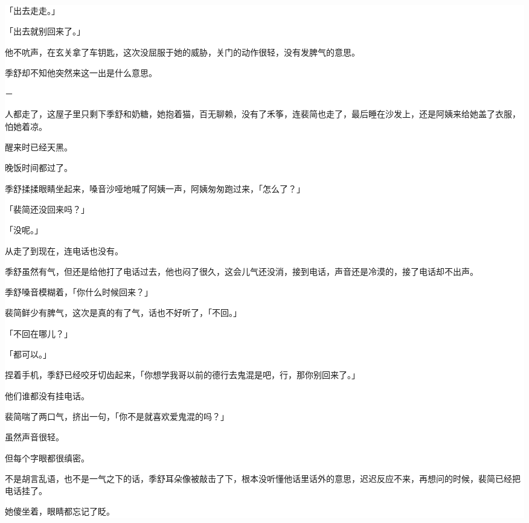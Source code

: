 
「出去走走。」


「出去就别回来了。」


他不吭声，在玄关拿了车钥匙，这次没屈服于她的威胁，关门的动作很轻，没有发脾气的意思。


季舒却不知他突然来这一出是什么意思。


－


人都走了，这屋子里只剩下季舒和奶糖，她抱着猫，百无聊赖，没有了禾筝，连裴简也走了，最后睡在沙发上，还是阿姨来给她盖了衣服，怕她着凉。


醒来时已经天黑。


晚饭时间都过了。


季舒揉揉眼睛坐起来，嗓音沙哑地喊了阿姨一声，阿姨匆匆跑过来，「怎么了？」


「裴简还没回来吗？」


「没呢。」


从走了到现在，连电话也没有。


季舒虽然有气，但还是给他打了电话过去，他也闷了很久，这会儿气还没消，接到电话，声音还是冷漠的，接了电话却不出声。


季舒嗓音模糊着，「你什么时候回来？」


裴简鲜少有脾气，这次是真的有了气，话也不好听了，「不回。」


「不回在哪儿？」


「都可以。」


捏着手机，季舒已经咬牙切齿起来，「你想学我哥以前的德行去鬼混是吧，行，那你别回来了。」


他们谁都没有挂电话。


裴简喘了两口气，挤出一句，「你不是就喜欢爱鬼混的吗？」


虽然声音很轻。


但每个字眼都很缜密。


不是胡言乱语，也不是一气之下的话，季舒耳朵像被敲击了下，根本没听懂他话里话外的意思，迟迟反应不来，再想问的时候，裴简已经把电话挂了。


她傻坐着，眼睛都忘记了眨。

